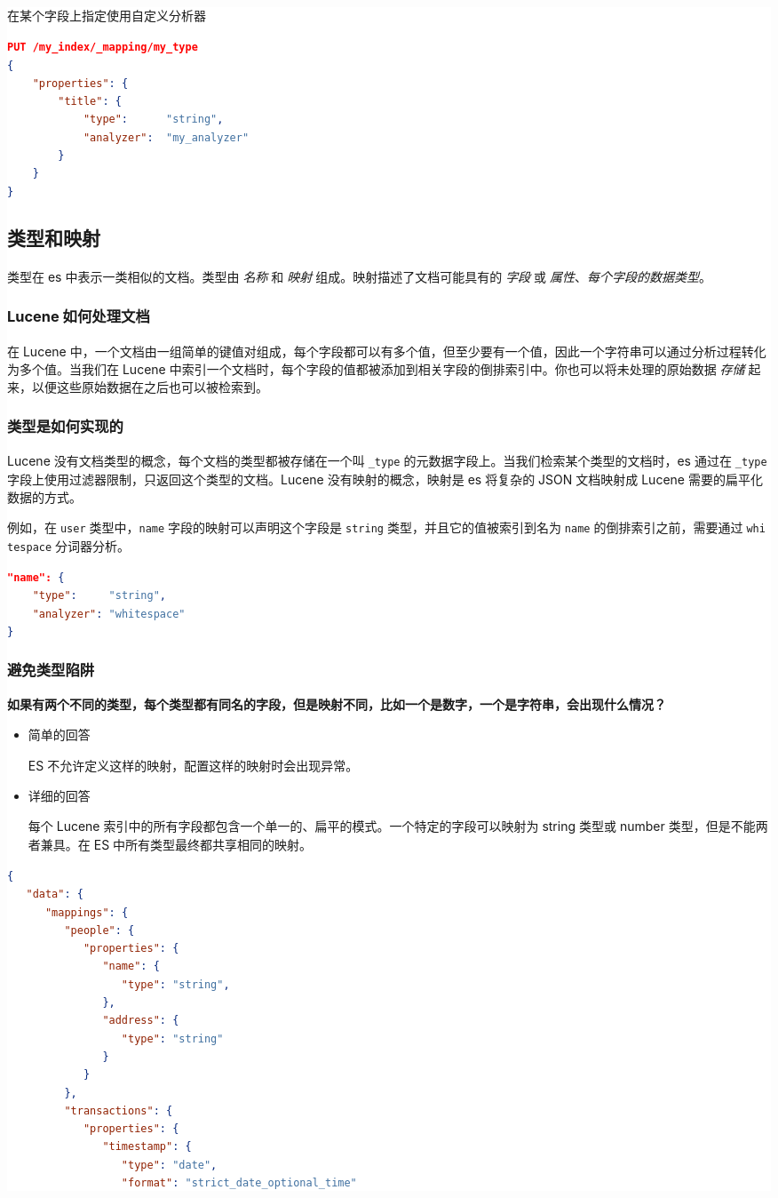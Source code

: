 在某个字段上指定使用自定义分析器

```json
PUT /my_index/_mapping/my_type
{
    "properties": {
        "title": {
            "type":      "string",
            "analyzer":  "my_analyzer"
        }
    }
}
```

## 类型和映射

类型在 es 中表示一类相似的文档。类型由 *名称* 和 *映射* 组成。映射描述了文档可能具有的 *字段* 或 *属性*、*每个字段的数据类型*。

### Lucene 如何处理文档

在 Lucene 中，一个文档由一组简单的键值对组成，每个字段都可以有多个值，但至少要有一个值，因此一个字符串可以通过分析过程转化为多个值。当我们在 Lucene 中索引一个文档时，每个字段的值都被添加到相关字段的倒排索引中。你也可以将未处理的原始数据 *存储* 起来，以便这些原始数据在之后也可以被检索到。

### 类型是如何实现的

Lucene 没有文档类型的概念，每个文档的类型都被存储在一个叫 `_type` 的元数据字段上。当我们检索某个类型的文档时，es 通过在 `_type` 字段上使用过滤器限制，只返回这个类型的文档。Lucene 没有映射的概念，映射是 es 将复杂的 JSON 文档映射成 Lucene 需要的扁平化数据的方式。

例如，在 `user` 类型中，`name` 字段的映射可以声明这个字段是 `string` 类型，并且它的值被索引到名为 `name` 的倒排索引之前，需要通过 `whitespace` 分词器分析。

```json
"name": {
    "type":     "string",
    "analyzer": "whitespace"
}
```

### 避免类型陷阱

**如果有两个不同的类型，每个类型都有同名的字段，但是映射不同，比如一个是数字，一个是字符串，会出现什么情况？**

+ 简单的回答

  ES 不允许定义这样的映射，配置这样的映射时会出现异常。

+ 详细的回答

  每个 Lucene 索引中的所有字段都包含一个单一的、扁平的模式。一个特定的字段可以映射为 string 类型或 number 类型，但是不能两者兼具。在 ES 中所有类型最终都共享相同的映射。

```json
{
   "data": {
      "mappings": {
         "people": {
            "properties": {
               "name": {
                  "type": "string",
               },
               "address": {
                  "type": "string"
               }
            }
         },
         "transactions": {
            "properties": {
               "timestamp": {
                  "type": "date",
                  "format": "strict_date_optional_time"
```